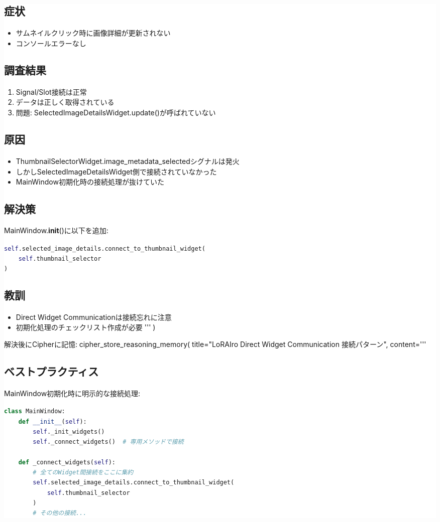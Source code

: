 ## 症状
- サムネイルクリック時に画像詳細が更新されない
- コンソールエラーなし

## 調査結果
1. Signal/Slot接続は正常
2. データは正しく取得されている
3. 問題: SelectedImageDetailsWidget.update()が呼ばれていない

## 原因
- ThumbnailSelectorWidget.image_metadata_selectedシグナルは発火
- しかしSelectedImageDetailsWidget側で接続されていなかった
- MainWindow初期化時の接続処理が抜けていた

## 解決策
MainWindow.__init__()に以下を追加:
```python
self.selected_image_details.connect_to_thumbnail_widget(
    self.thumbnail_selector
)
```

## 教訓
- Direct Widget Communicationは接続忘れに注意
- 初期化処理のチェックリスト作成が必要
'''
)

解決後にCipherに記憶:
cipher_store_reasoning_memory(
  title="LoRAIro Direct Widget Communication 接続パターン",
  content='''
## ベストプラクティス
MainWindow初期化時に明示的な接続処理:

```python
class MainWindow:
    def __init__(self):
        self._init_widgets()
        self._connect_widgets()  # 専用メソッドで接続

    def _connect_widgets(self):
        # 全てのWidget間接続をここに集約
        self.selected_image_details.connect_to_thumbnail_widget(
            self.thumbnail_selector
        )
        # その他の接続...
```
